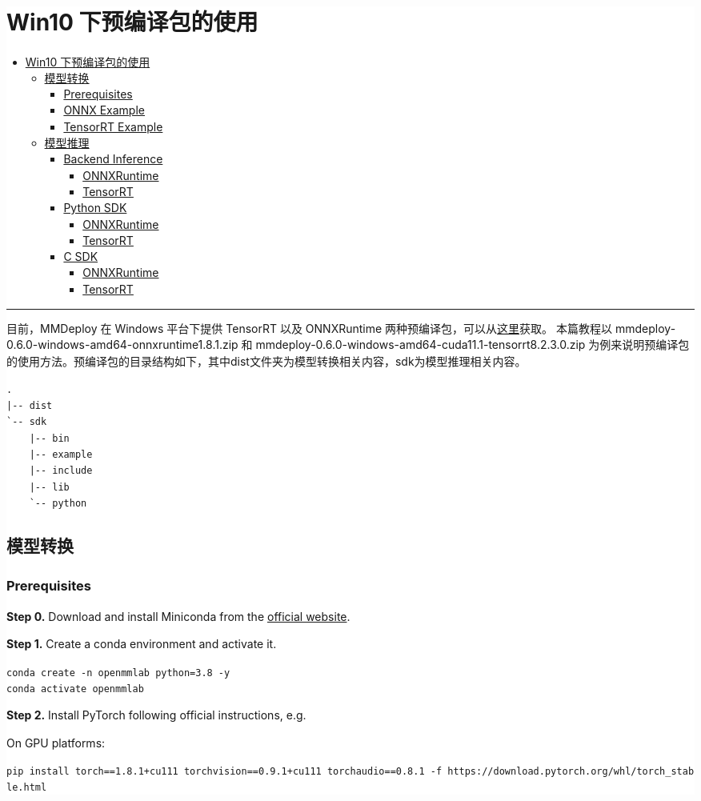 # Win10 下预编译包的使用

- [Win10 下预编译包的使用](#win10-下预编译包的使用)
  - [模型转换](#模型转换)
    - [Prerequisites](#prerequisites)
    - [ONNX Example](#onnx-example)
    - [TensorRT Example](#tensorrt-example)
  - [模型推理](#模型推理)
    - [Backend Inference](#backend-inference)
      - [ONNXRuntime](#onnxruntime)
      - [TensorRT](#tensorrt)
    - [Python SDK](#python-sdk)
      - [ONNXRuntime](#onnxruntime-1)
      - [TensorRT](#tensorrt-1)
    - [C SDK](#c-sdk)
      - [ONNXRuntime](#onnxruntime-2)
      - [TensorRT](#tensorrt-2)
----

目前，MMDeploy 在 Windows 平台下提供 TensorRT 以及 ONNXRuntime 两种预编译包，可以从[这里](https://github.com/open-mmlab/mmdeploy/releases)获取。 本篇教程以 mmdeploy-0.6.0-windows-amd64-onnxruntime1.8.1.zip 和 mmdeploy-0.6.0-windows-amd64-cuda11.1-tensorrt8.2.3.0.zip 为例来说明预编译包的使用方法。预编译包的目录结构如下，其中dist文件夹为模型转换相关内容，sdk为模型推理相关内容。
```
.
|-- dist
`-- sdk
    |-- bin
    |-- example
    |-- include
    |-- lib
    `-- python
```


## 模型转换

### Prerequisites


**Step 0.** Download and install Miniconda from the [official website](https://docs.conda.io/en/latest/miniconda.html).


**Step 1.** Create a conda environment and activate it.
```
conda create -n openmmlab python=3.8 -y
conda activate openmmlab 
```

**Step 2.** Install PyTorch following official instructions, e.g.

On GPU platforms:
```
pip install torch==1.8.1+cu111 torchvision==0.9.1+cu111 torchaudio==0.8.1 -f https://download.pytorch.org/whl/torch_stable.html
```
